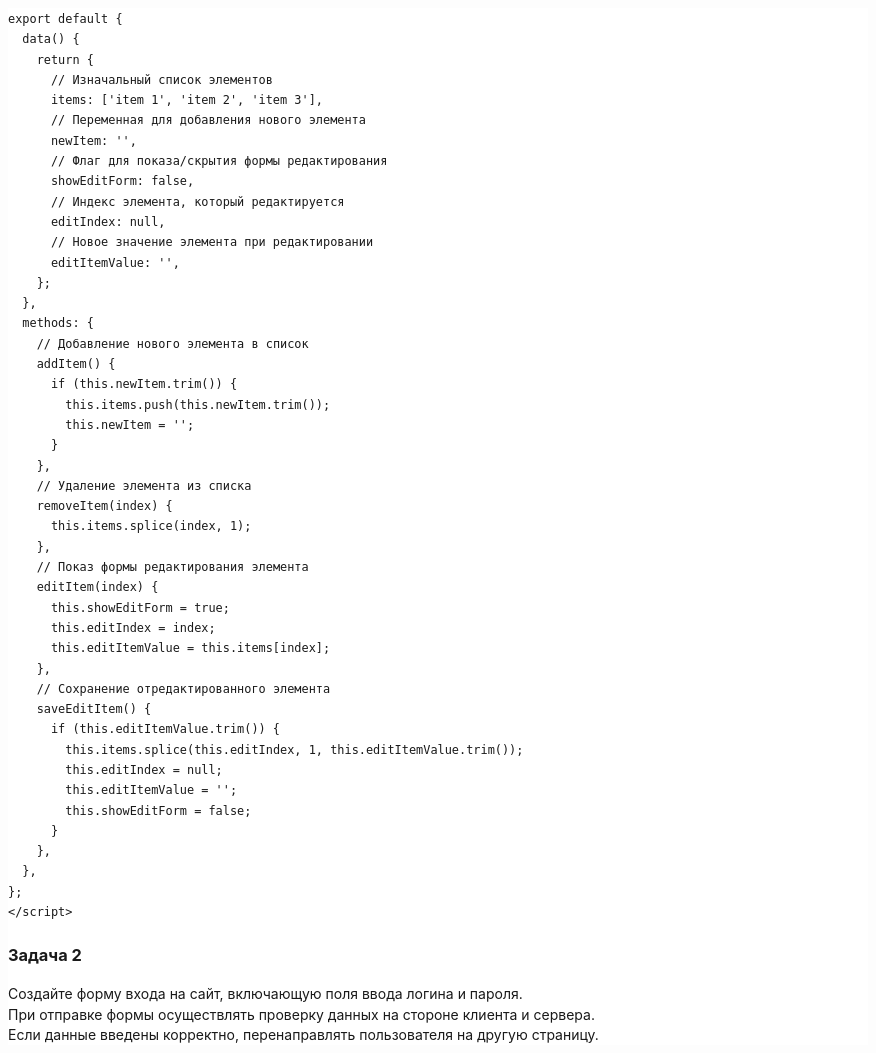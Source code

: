 ```vue
export default {
  data() {
    return {
      // Изначальный список элементов
      items: ['item 1', 'item 2', 'item 3'],
      // Переменная для добавления нового элемента
      newItem: '',
      // Флаг для показа/скрытия формы редактирования
      showEditForm: false,
      // Индекс элемента, который редактируется
      editIndex: null,
      // Новое значение элемента при редактировании
      editItemValue: '',
    };
  },
  methods: {
    // Добавление нового элемента в список
    addItem() {
      if (this.newItem.trim()) {
        this.items.push(this.newItem.trim());
        this.newItem = '';
      }
    },
    // Удаление элемента из списка
    removeItem(index) {
      this.items.splice(index, 1);
    },
    // Показ формы редактирования элемента
    editItem(index) {
      this.showEditForm = true;
      this.editIndex = index;
      this.editItemValue = this.items[index];
    },
    // Сохранение отредактированного элемента
    saveEditItem() {
      if (this.editItemValue.trim()) {
        this.items.splice(this.editIndex, 1, this.editItemValue.trim());
        this.editIndex = null;
        this.editItemValue = '';
        this.showEditForm = false;
      }
    },
  },
};
</script>
```
### Задача 2

Создайте форму входа на сайт, включающую поля ввода логина и пароля.\
При отправке формы осуществлять проверку данных на стороне клиента и сервера.\
Если данные введены корректно, перенаправлять пользователя на другую страницу.
